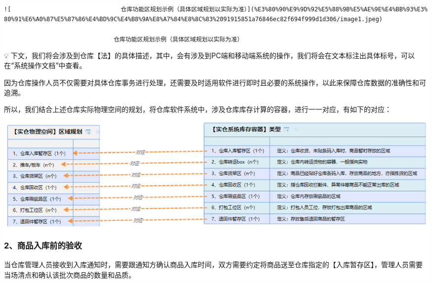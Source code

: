     ![                               仓库功能区规划示例（具体区域规划以实际为准）](%E3%80%90%E9%9D%92%E5%88%9B%E5%AE%9E%E4%BB%93%E3%80%91%E6%A0%87%E5%87%86%E4%BD%9C%E4%B8%9A%E8%A7%84%E8%8C%83%2091915851a76846ec82f694f999d1d306/image1.jpeg)
    
                                   仓库功能区规划示例（具体区域规划以实际为准）
    

<aside>
💡 下文，我们将会涉及到仓库【法】的具体描述，其中，会有涉及到PC端和移动端系统的操作，我们将会在文本标注出具体标号，可以在“系统操作文档”中查看。

</aside>

因为仓库操作人员不仅需要对具体仓库事务进行处理，还需要及时适用软件进行即时且必要的系统操作，以此来保障仓库数据的准确性和可追溯。

所以，我们结合上述仓库实际物理空间的规划，将仓库软件系统中，涉及仓库库存计算的容器，进行一一对应，有如下的对应：

![%E3%80%90%E9%9D%92%E5%88%9B%E5%AE%9E%E4%BB%93%E3%80%91%E6%A0%87%E5%87%86%E4%BD%9C%E4%B8%9A%E8%A7%84%E8%8C%83%2091915851a76846ec82f694f999d1d306/image2.png](%E3%80%90%E9%9D%92%E5%88%9B%E5%AE%9E%E4%BB%93%E3%80%91%E6%A0%87%E5%87%86%E4%BD%9C%E4%B8%9A%E8%A7%84%E8%8C%83%2091915851a76846ec82f694f999d1d306/image2.png)

### 2、商品入库前的验收

当仓库管理人员接收到入库通知时，需要跟通知方确认商品入库时间，双方需要约定将商品送至仓库指定的【入库暂存区】，管理人员需要当场清点和确认该批次商品的数量和品质。
